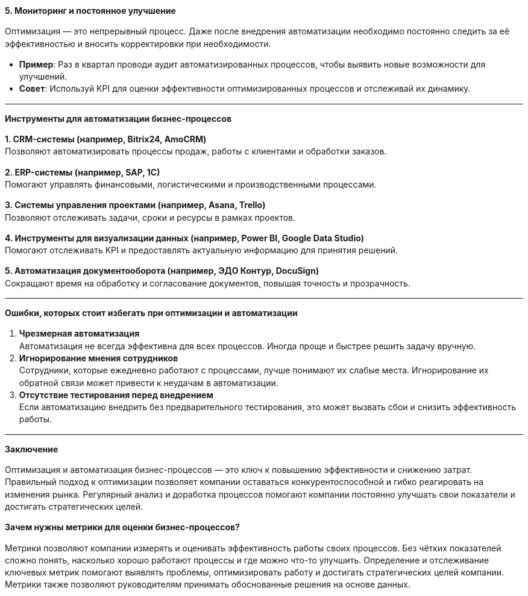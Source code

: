 **5. Мониторинг и постоянное улучшение**

Оптимизация — это непрерывный процесс. Даже после внедрения автоматизации необходимо постоянно следить за её эффективностью и вносить корректировки при необходимости.

* **Пример**: Раз в квартал проводи аудит автоматизированных процессов, чтобы выявить новые возможности для улучшений.
* **Совет**: Используй KPI для оценки эффективности оптимизированных процессов и отслеживай их динамику.

***

**Инструменты для автоматизации бизнес-процессов**

**1. CRM-системы (например, Bitrix24, AmoCRM)**\
Позволяют автоматизировать процессы продаж, работы с клиентами и обработки заказов.

**2. ERP-системы (например, SAP, 1С)**\
Помогают управлять финансовыми, логистическими и производственными процессами.

**3. Системы управления проектами (например, Asana, Trello)**\
Позволяют отслеживать задачи, сроки и ресурсы в рамках проектов.

**4. Инструменты для визуализации данных (например, Power BI, Google Data Studio)**\
Помогают отслеживать KPI и предоставлять актуальную информацию для принятия решений.

**5. Автоматизация документооборота (например, ЭДО Контур, DocuSign)**\
Сокращают время на обработку и согласование документов, повышая точность и прозрачность.

***

**Ошибки, которых стоит избегать при оптимизации и автоматизации**

1. **Чрезмерная автоматизация**\
   Автоматизация не всегда эффективна для всех процессов. Иногда проще и быстрее решить задачу вручную.
2. **Игнорирование мнения сотрудников**\
   Сотрудники, которые ежедневно работают с процессами, лучше понимают их слабые места. Игнорирование их обратной связи может привести к неудачам в автоматизации.
3. **Отсутствие тестирования перед внедрением**\
   Если автоматизацию внедрить без предварительного тестирования, это может вызвать сбои и снизить эффективность работы.

***

**Заключение**

Оптимизация и автоматизация бизнес-процессов — это ключ к повышению эффективности и снижению затрат. Правильный подход к оптимизации позволяет компании оставаться конкурентоспособной и гибко реагировать на изменения рынка. Регулярный анализ и доработка процессов помогают компании постоянно улучшать свои показатели и достигать стратегических целей.



**Зачем нужны метрики для оценки бизнес-процессов?**

Метрики позволяют компании измерять и оценивать эффективность работы своих процессов. Без чётких показателей сложно понять, насколько хорошо работают процессы и где можно что-то улучшить. Определение и отслеживание ключевых метрик помогают выявлять проблемы, оптимизировать работу и достигать стратегических целей компании. Метрики также позволяют руководителям принимать обоснованные решения на основе данных.

